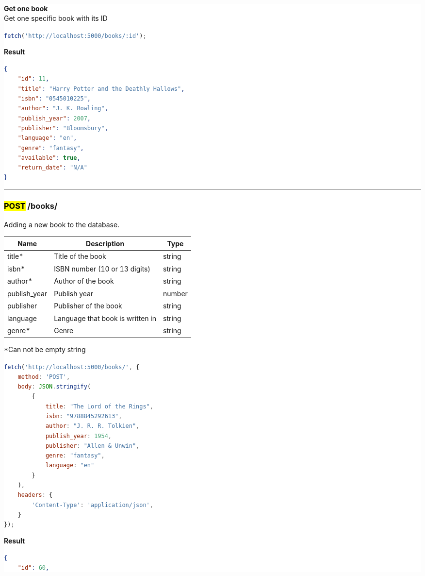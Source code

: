 **Get one book**  
Get one specific book with its ID
```javascript
fetch('http://localhost:5000/books/:id');
```
**Result**
```json
{
    "id": 11,
    "title": "Harry Potter and the Deathly Hallows",
    "isbn": "0545010225",
    "author": "J. K. Rowling",
    "publish_year": 2007,
    "publisher": "Bloomsbury",
    "language": "en",
    "genre": "fantasy",
    "available": true,
    "return_date": "N/A"
}
```
  
---
  
### **<mark>POST</mark> /books/**
Adding a new book to the database.

| Name      | Description | Type   |
| ----------- | ----------- | ----- |
| title*  | Title of the book | string
| isbn* | ISBN number (10 or 13 digits) | string
| author* | Author of the book | string
| publish_year | Publish year | number
| publisher | Publisher of the book | string
| language | Language that book is written in | string
| genre* | Genre | string
  
*Can not be empty string

```javascript
fetch('http://localhost:5000/books/', {
    method: 'POST',
    body: JSON.stringify(
        {
            title: "The Lord of the Rings",
            isbn: "9788845292613",
            author: "J. R. R. Tolkien",
            publish_year: 1954,
            publisher: "Allen & Unwin",
            genre: "fantasy",
            language: "en"
        }
    ),
    headers: {
        'Content-Type': 'application/json',
    }
});
```
**Result**
```json
{
    "id": 60,
```